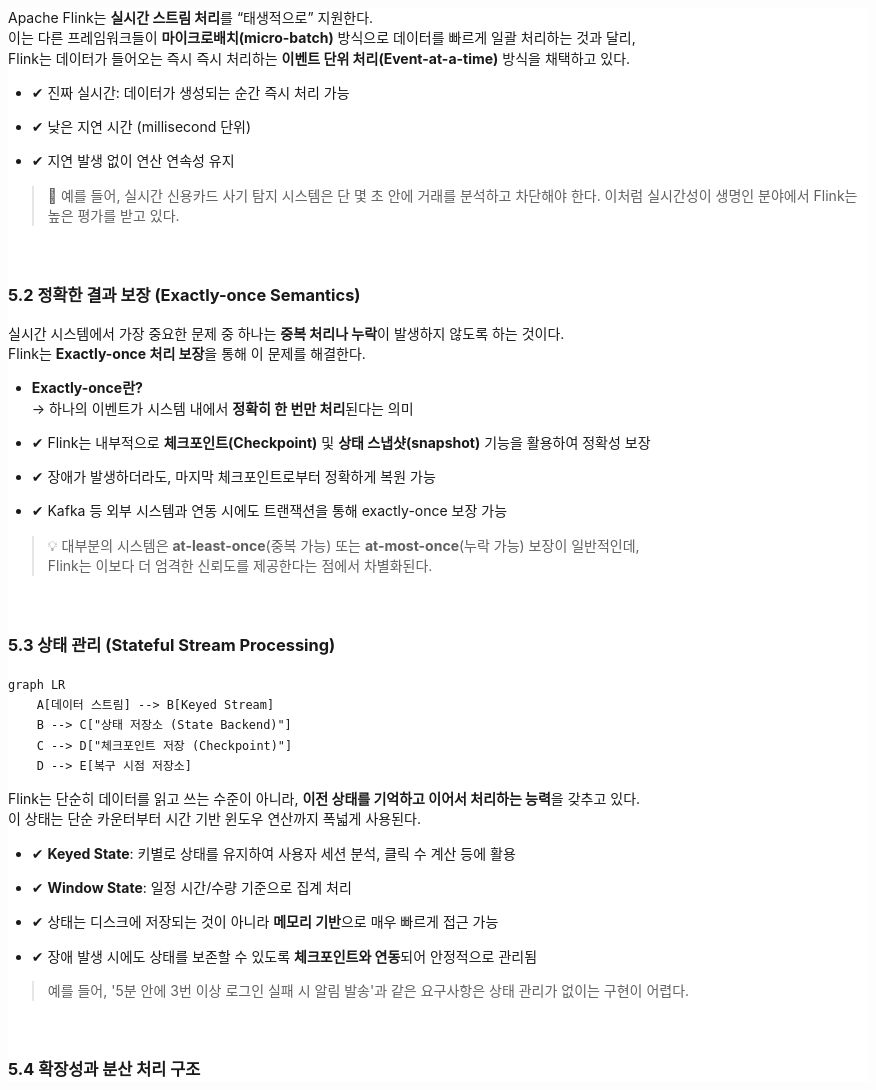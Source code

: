 Apache Flink는 **실시간 스트림 처리**를 “태생적으로” 지원한다.  
이는 다른 프레임워크들이 **마이크로배치(micro-batch)** 방식으로 데이터를 빠르게 일괄 처리하는 것과 달리,  
Flink는 데이터가 들어오는 즉시 즉시 처리하는 **이벤트 단위 처리(Event-at-a-time)** 방식을 채택하고 있다.

*   ✔ 진짜 실시간: 데이터가 생성되는 순간 즉시 처리 가능
    
*   ✔ 낮은 지연 시간 (millisecond 단위)
    
*   ✔ 지연 발생 없이 연산 연속성 유지
    

> 💬 예를 들어, 실시간 신용카드 사기 탐지 시스템은 단 몇 초 안에 거래를 분석하고 차단해야 한다. 이처럼 실시간성이 생명인 분야에서 Flink는 높은 평가를 받고 있다.

<br>

### 5.2 정확한 결과 보장 (Exactly-once Semantics)

실시간 시스템에서 가장 중요한 문제 중 하나는 **중복 처리나 누락**이 발생하지 않도록 하는 것이다.  
Flink는 **Exactly-once 처리 보장**을 통해 이 문제를 해결한다.

*   **Exactly-once란?**  
    → 하나의 이벤트가 시스템 내에서 **정확히 한 번만 처리**된다는 의미
    
*   ✔ Flink는 내부적으로 **체크포인트(Checkpoint)** 및 **상태 스냅샷(snapshot)** 기능을 활용하여 정확성 보장
    
*   ✔ 장애가 발생하더라도, 마지막 체크포인트로부터 정확하게 복원 가능
    
*   ✔ Kafka 등 외부 시스템과 연동 시에도 트랜잭션을 통해 exactly-once 보장 가능
    

> 💡 대부분의 시스템은 **at-least-once**(중복 가능) 또는 **at-most-once**(누락 가능) 보장이 일반적인데,  
> Flink는 이보다 더 엄격한 신뢰도를 제공한다는 점에서 차별화된다.

<br>

### 5.3 상태 관리 (Stateful Stream Processing)

```mermaid
graph LR
    A[데이터 스트림] --> B[Keyed Stream]
    B --> C["상태 저장소 (State Backend)"]
    C --> D["체크포인트 저장 (Checkpoint)"]
    D --> E[복구 시점 저장소]
```

Flink는 단순히 데이터를 읽고 쓰는 수준이 아니라, **이전 상태를 기억하고 이어서 처리하는 능력**을 갖추고 있다.  
이 상태는 단순 카운터부터 시간 기반 윈도우 연산까지 폭넓게 사용된다.

*   ✔ **Keyed State**: 키별로 상태를 유지하여 사용자 세션 분석, 클릭 수 계산 등에 활용
    
*   ✔ **Window State**: 일정 시간/수량 기준으로 집계 처리
    
*   ✔ 상태는 디스크에 저장되는 것이 아니라 **메모리 기반**으로 매우 빠르게 접근 가능
    
*   ✔ 장애 발생 시에도 상태를 보존할 수 있도록 **체크포인트와 연동**되어 안정적으로 관리됨
    

> 예를 들어, '5분 안에 3번 이상 로그인 실패 시 알림 발송'과 같은 요구사항은 상태 관리가 없이는 구현이 어렵다.

<br>

### 5.4 확장성과 분산 처리 구조
